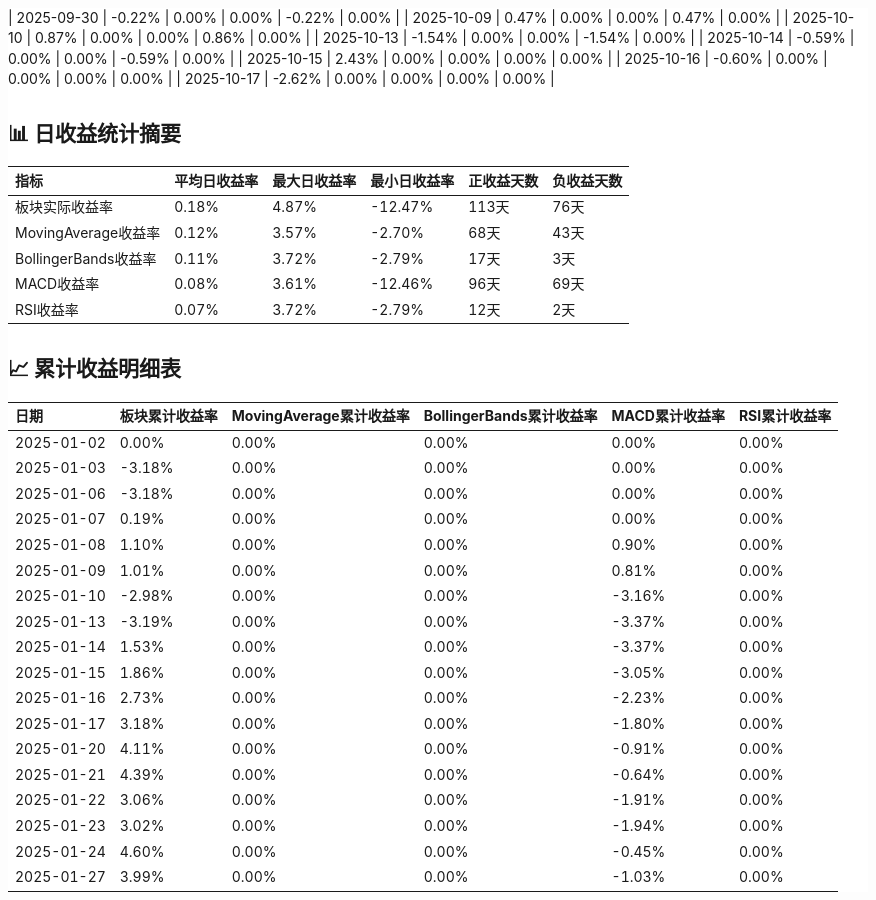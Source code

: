 | 2025-09-30 | -0.22%    | 0.00%              | 0.00%               | -0.22%    | 0.00%    |
| 2025-10-09 | 0.47%     | 0.00%              | 0.00%               | 0.47%     | 0.00%    |
| 2025-10-10 | 0.87%     | 0.00%              | 0.00%               | 0.86%     | 0.00%    |
| 2025-10-13 | -1.54%    | 0.00%              | 0.00%               | -1.54%    | 0.00%    |
| 2025-10-14 | -0.59%    | 0.00%              | 0.00%               | -0.59%    | 0.00%    |
| 2025-10-15 | 2.43%     | 0.00%              | 0.00%               | 0.00%     | 0.00%    |
| 2025-10-16 | -0.60%    | 0.00%              | 0.00%               | 0.00%     | 0.00%    |
| 2025-10-17 | -2.62%    | 0.00%              | 0.00%               | 0.00%     | 0.00%    |

## 📊 日收益统计摘要

| 指标                | 平均日收益率   | 最大日收益率   | 最小日收益率   | 正收益天数   | 负收益天数   |
|:------------------|:---------|:---------|:---------|:--------|:--------|
| 板块实际收益率           | 0.18%    | 4.87%    | -12.47%  | 113天    | 76天     |
| MovingAverage收益率  | 0.12%    | 3.57%    | -2.70%   | 68天     | 43天     |
| BollingerBands收益率 | 0.11%    | 3.72%    | -2.79%   | 17天     | 3天      |
| MACD收益率           | 0.08%    | 3.61%    | -12.46%  | 96天     | 69天     |
| RSI收益率            | 0.07%    | 3.72%    | -2.79%   | 12天     | 2天      |

## 📈 累计收益明细表

| 日期         | 板块累计收益率   | MovingAverage累计收益率   | BollingerBands累计收益率   | MACD累计收益率   | RSI累计收益率   |
|:-----------|:----------|:---------------------|:----------------------|:------------|:-----------|
| 2025-01-02 | 0.00%     | 0.00%                | 0.00%                 | 0.00%       | 0.00%      |
| 2025-01-03 | -3.18%    | 0.00%                | 0.00%                 | 0.00%       | 0.00%      |
| 2025-01-06 | -3.18%    | 0.00%                | 0.00%                 | 0.00%       | 0.00%      |
| 2025-01-07 | 0.19%     | 0.00%                | 0.00%                 | 0.00%       | 0.00%      |
| 2025-01-08 | 1.10%     | 0.00%                | 0.00%                 | 0.90%       | 0.00%      |
| 2025-01-09 | 1.01%     | 0.00%                | 0.00%                 | 0.81%       | 0.00%      |
| 2025-01-10 | -2.98%    | 0.00%                | 0.00%                 | -3.16%      | 0.00%      |
| 2025-01-13 | -3.19%    | 0.00%                | 0.00%                 | -3.37%      | 0.00%      |
| 2025-01-14 | 1.53%     | 0.00%                | 0.00%                 | -3.37%      | 0.00%      |
| 2025-01-15 | 1.86%     | 0.00%                | 0.00%                 | -3.05%      | 0.00%      |
| 2025-01-16 | 2.73%     | 0.00%                | 0.00%                 | -2.23%      | 0.00%      |
| 2025-01-17 | 3.18%     | 0.00%                | 0.00%                 | -1.80%      | 0.00%      |
| 2025-01-20 | 4.11%     | 0.00%                | 0.00%                 | -0.91%      | 0.00%      |
| 2025-01-21 | 4.39%     | 0.00%                | 0.00%                 | -0.64%      | 0.00%      |
| 2025-01-22 | 3.06%     | 0.00%                | 0.00%                 | -1.91%      | 0.00%      |
| 2025-01-23 | 3.02%     | 0.00%                | 0.00%                 | -1.94%      | 0.00%      |
| 2025-01-24 | 4.60%     | 0.00%                | 0.00%                 | -0.45%      | 0.00%      |
| 2025-01-27 | 3.99%     | 0.00%                | 0.00%                 | -1.03%      | 0.00%      |